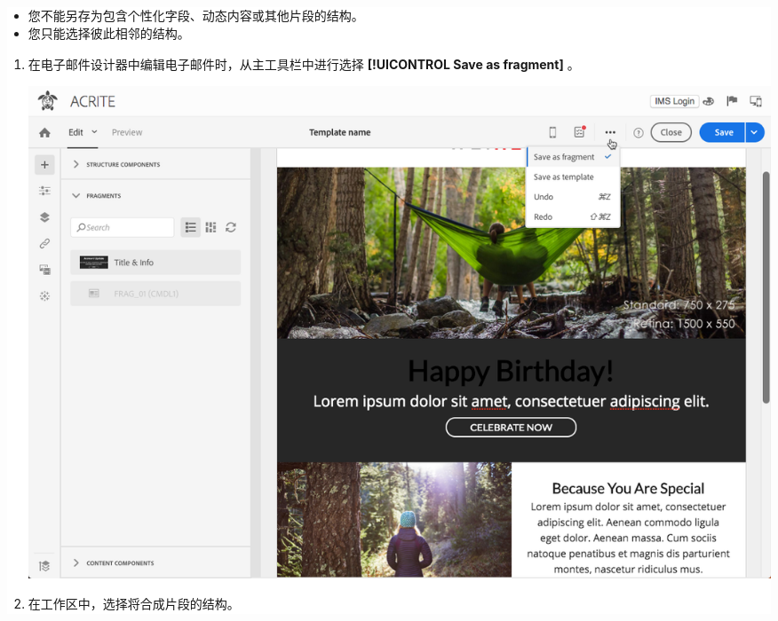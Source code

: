 * 您不能另存为包含个性化字段、动态内容或其他片段的结构。
* 您只能选择彼此相邻的结构。


1. 在电子邮件设计器中编辑电子邮件时，从主工具栏中进行选择 **[!UICONTROL Save as fragment]** 。

   ![](assets/email_designer_save-as-fragment.png)

1. 在工作区中，选择将合成片段的结构。
